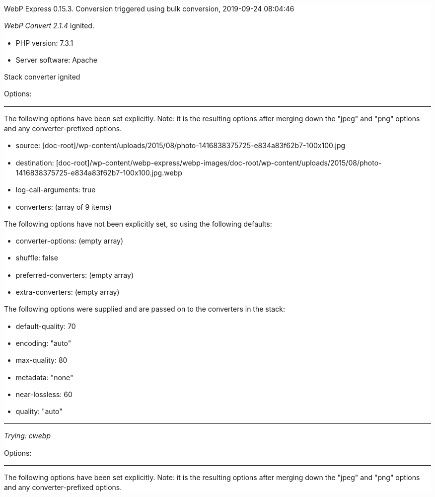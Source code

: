 WebP Express 0.15.3. Conversion triggered using bulk conversion, 2019-09-24 08:04:46


*WebP Convert 2.1.4*  ignited.

- PHP version: 7.3.1

- Server software: Apache


Stack converter ignited


Options:

------------

The following options have been set explicitly. Note: it is the resulting options after merging down the "jpeg" and "png" options and any converter-prefixed options.

- source: [doc-root]/wp-content/uploads/2015/08/photo-1416838375725-e834a83f62b7-100x100.jpg

- destination: [doc-root]/wp-content/webp-express/webp-images/doc-root/wp-content/uploads/2015/08/photo-1416838375725-e834a83f62b7-100x100.jpg.webp

- log-call-arguments: true

- converters: (array of 9 items)


The following options have not been explicitly set, so using the following defaults:

- converter-options: (empty array)

- shuffle: false

- preferred-converters: (empty array)

- extra-converters: (empty array)


The following options were supplied and are passed on to the converters in the stack:

- default-quality: 70

- encoding: "auto"

- max-quality: 80

- metadata: "none"

- near-lossless: 60

- quality: "auto"

------------



*Trying: cwebp* 


Options:

------------

The following options have been set explicitly. Note: it is the resulting options after merging down the "jpeg" and "png" options and any converter-prefixed options.
